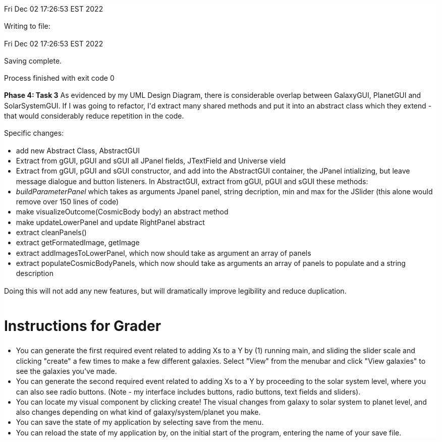 Fri Dec 02 17:26:53 EST 2022

Writing to file:

Fri Dec 02 17:26:53 EST 2022

Saving complete.

Process finished with exit code 0


**Phase 4: Task 3**
As evidenced by my UML Design Diagram, there is considerable overlap 
between GalaxyGUI, PlanetGUI and SolarSystemGUI. If I was going to refactor,
I'd extract many shared methods and put it into an abstract class which
they extend - that would considerably reduce repetition in the code.

Specific changes:
- add new Abstract Class, AbstractGUI
- Extract from gGUI, pGUI and sGUI all JPanel fields, JTextField and 
Universe vield
- Extract from gGUI, pGUI and sGUI constructor, and add into 
the AbstractGUI container, the JPanel intializing, but leave message dialogue
and button listeners.
In AbstractGUI, extract from gGUI, pGUI and sGUI these methods:
- _buildParameterPanel_ which takes as arguments
Jpanel panel, string decription, min and max for the JSlider (this alone would 
remove over 150 lines of code)
- make visualizeOutcome(CosmicBody body) an abstract method
- make updateLowerPanel and update RightPanel abstract
- extract cleanPanels()
- extract getFormatedImage, getImage
- extract addImagesToLowerPanel, which now should take as argument
an array of panels
- extract populateCosmicBodyPanels, which now should take as arguments
an array of panels to populate and a string description

Doing this will not add any new features, but will dramatically improve
legibility and reduce duplication.

# Instructions for Grader
 
- You can generate the first required event related to 
adding Xs to a Y by (1) running main, and sliding the slider scale
and clicking "create" a few times
to make a few different galaxies. Select "View" from the menubar
and click "View galaxies" to see the galaxies you've made.
- You can generate the second required event related to adding Xs to a Y by
proceeding to the solar system level, where you can also see radio buttons.
  (Note - my interface includes buttons, radio buttons, text fields and sliders).
- You can locate my visual component by clicking create! The visual changes
from galaxy to solar system to planet level, and also changes depending on what
kind of galaxy/system/planet you make.
- You can save the state of my application by selecting save from the menu.
- You can reload the state of my application by, on the initial start of the program,
entering the name of your save file.
